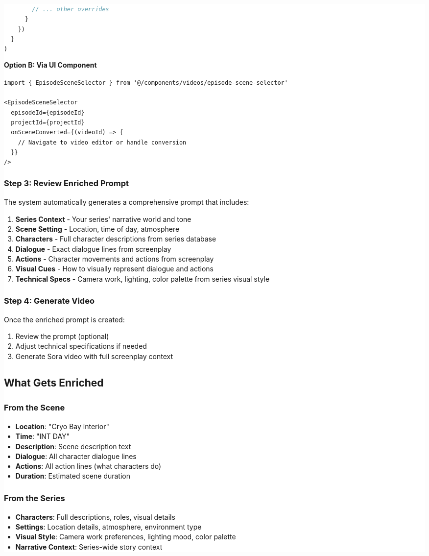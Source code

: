 ```typescript
        // ... other overrides
      }
    })
  }
)
```

**Option B: Via UI Component**
```tsx
import { EpisodeSceneSelector } from '@/components/videos/episode-scene-selector'

<EpisodeSceneSelector
  episodeId={episodeId}
  projectId={projectId}
  onSceneConverted={(videoId) => {
    // Navigate to video editor or handle conversion
  }}
/>
```

### Step 3: Review Enriched Prompt

The system automatically generates a comprehensive prompt that includes:

1. **Series Context** - Your series' narrative world and tone
2. **Scene Setting** - Location, time of day, atmosphere
3. **Characters** - Full character descriptions from series database
4. **Dialogue** - Exact dialogue lines from screenplay
5. **Actions** - Character movements and actions from screenplay
6. **Visual Cues** - How to visually represent dialogue and actions
7. **Technical Specs** - Camera work, lighting, color palette from series visual style

### Step 4: Generate Video

Once the enriched prompt is created:
1. Review the prompt (optional)
2. Adjust technical specifications if needed
3. Generate Sora video with full screenplay context

## What Gets Enriched

### From the Scene
- **Location**: "Cryo Bay interior"
- **Time**: "INT DAY"
- **Description**: Scene description text
- **Dialogue**: All character dialogue lines
- **Actions**: All action lines (what characters do)
- **Duration**: Estimated scene duration

### From the Series
- **Characters**: Full descriptions, roles, visual details
- **Settings**: Location details, atmosphere, environment type
- **Visual Style**: Camera work preferences, lighting mood, color palette
- **Narrative Context**: Series-wide story context
